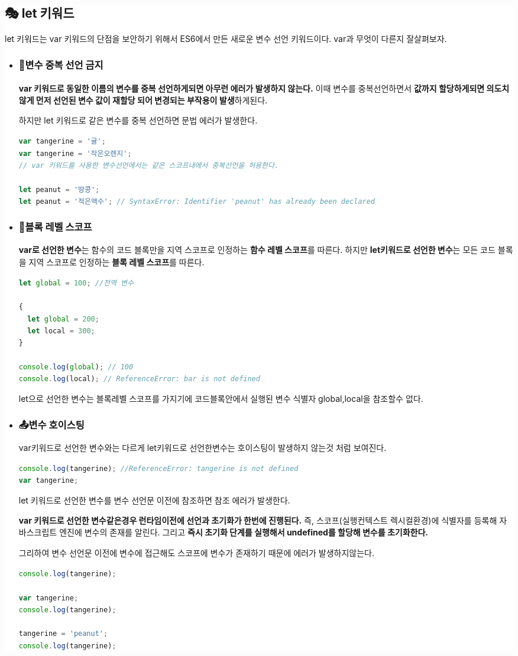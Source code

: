 ## 🎭 let 키워드

let 키워드는 var 키워드의 단점을 보안하기 위해서 ES6에서 만든 새로운 변수 선언 키워드이다. var과 무엇이 다른지 잘살펴보자.

- ### 🧬변수 중복 선언 금지

  **var 키워드로 동일한 이름의 변수를 중복 선언하게되면 아무런 에러가 발생하지 않는다.** 이때 변수를 중복선언하면서 **값까지 할당하게되면 의도치 않게 먼저 선언된 변수 값이 재할당 되어 변경되는 부작용이 발생**하게된다.

  하지만 let 키워드로 같은 변수를 중복 선언하면 문법 에러가 발생한다.

  ```javascript
  var tangerine = '귤';
  var tangerine = '작은오렌지';
  // var 키워드를 사용한 변수선언에서는 같은 스코프내에서 중복선언을 허용한다.

  let peanut = '땅콩';
  let peanut = '적은액수'; // SyntaxError: Identifier 'peanut' has already been declared
  ```

- ### 🧱블록 레벨 스코프

  **var로 선언한 변수**는 함수의 코드 블록만을 지역 스코프로 인정하는 **함수 레벨 스코프**를 따른다. 하지만 **let키워드로 선언한 변수**는 모든 코드 블록을 지역 스코프로 인정하는 **블록 레벨 스코프**를 따른다.

  ```javascript
  let global = 100; //전역 변수

  {
    let global = 200;
    let local = 300;
  }

  console.log(global); // 100
  console.log(local); // ReferenceError: bar is not defined
  ```

  let으로 선언한 변수는 블록레벨 스코프를 가지기에 코드블록안에서 실행된 변수 식별자 global,local을 참조할수 없다.

- ### 📤변수 호이스팅

  var키워드로 선언한 변수와는 다르게 let키워드로 선언한변수는 호이스팅이 발생하지 않는것 처럼 보여진다.

  ```javascript
  console.log(tangerine); //ReferenceError: tangerine is not defined
  var tangerine;
  ```

  let 키워드로 선언한 변수를 변수 선언문 이전에 참조하면 참조 에러가 발생한다.

  **var 키워드로 선언한 변수같은경우 런타임이전에 선언과 초기화가 한번에 진행된다.**
  즉, 스코프(실행컨텍스트 렉시컬환경)에 식별자를 등록해 자바스크립트 엔진에 변수의 존재를 알린다. 그리고 **즉시 초기화 단계를 실행해서 undefined를 할당해 변수를 초기화한다.**

  그리하여 변수 선언문 이전에 변수에 접근해도 스코프에 변수가 존재하기 때문에 에러가 발생하지않는다.

  ```javascript
  console.log(tangerine);

  var tangerine;
  console.log(tangerine);

  tangerine = 'peanut';
  console.log(tangerine);
  ```
